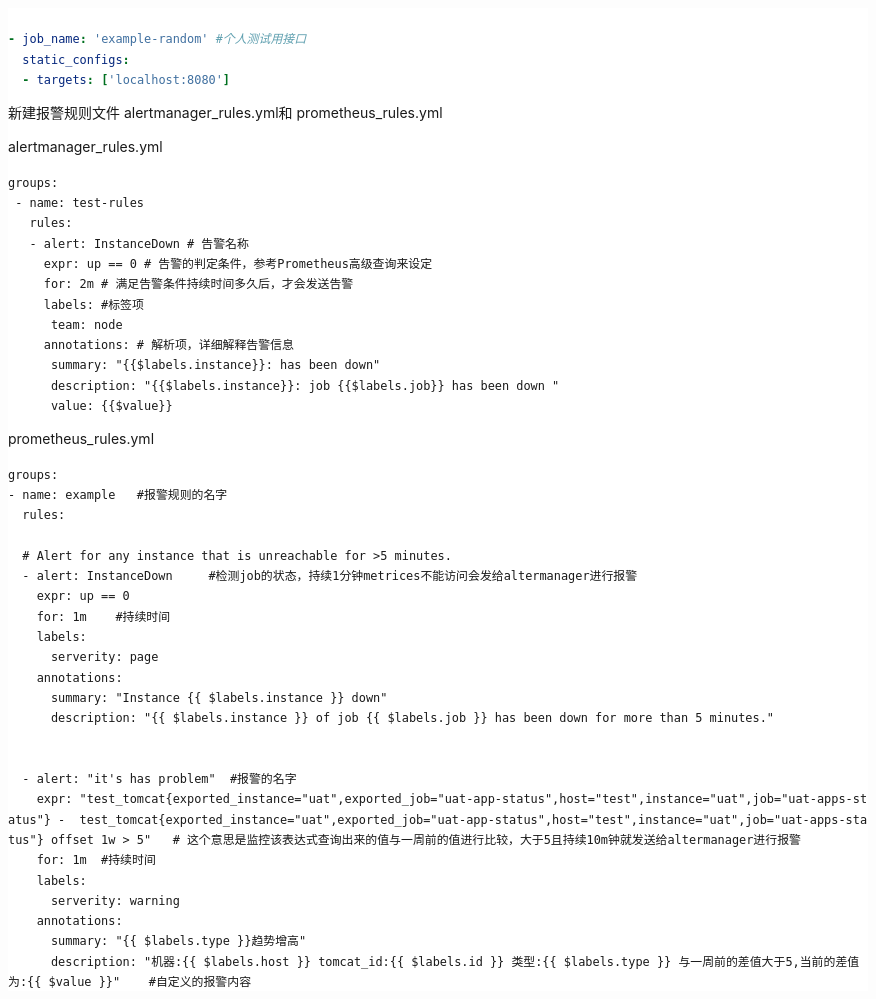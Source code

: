 ```yaml

- job_name: 'example-random' #个人测试用接口
  static_configs:
  - targets: ['localhost:8080']
```

新建报警规则文件 alertmanager_rules.yml和 prometheus_rules.yml

alertmanager_rules.yml

```shell
groups:
 - name: test-rules
   rules:
   - alert: InstanceDown # 告警名称
     expr: up == 0 # 告警的判定条件，参考Prometheus高级查询来设定
     for: 2m # 满足告警条件持续时间多久后，才会发送告警
     labels: #标签项
      team: node
     annotations: # 解析项，详细解释告警信息
      summary: "{{$labels.instance}}: has been down"
      description: "{{$labels.instance}}: job {{$labels.job}} has been down "
      value: {{$value}}
```

prometheus_rules.yml

```shell
groups:
- name: example   #报警规则的名字
  rules:

  # Alert for any instance that is unreachable for >5 minutes.
  - alert: InstanceDown     #检测job的状态，持续1分钟metrices不能访问会发给altermanager进行报警
    expr: up == 0
    for: 1m    #持续时间
    labels:
      serverity: page
    annotations:
      summary: "Instance {{ $labels.instance }} down"
      description: "{{ $labels.instance }} of job {{ $labels.job }} has been down for more than 5 minutes."


  - alert: "it's has problem"  #报警的名字
    expr: "test_tomcat{exported_instance="uat",exported_job="uat-app-status",host="test",instance="uat",job="uat-apps-status"} -  test_tomcat{exported_instance="uat",exported_job="uat-app-status",host="test",instance="uat",job="uat-apps-status"} offset 1w > 5"   # 这个意思是监控该表达式查询出来的值与一周前的值进行比较，大于5且持续10m钟就发送给altermanager进行报警
    for: 1m  #持续时间
    labels:
      serverity: warning
    annotations:
      summary: "{{ $labels.type }}趋势增高"
      description: "机器:{{ $labels.host }} tomcat_id:{{ $labels.id }} 类型:{{ $labels.type }} 与一周前的差值大于5,当前的差值为:{{ $value }}"    #自定义的报警内容

```
